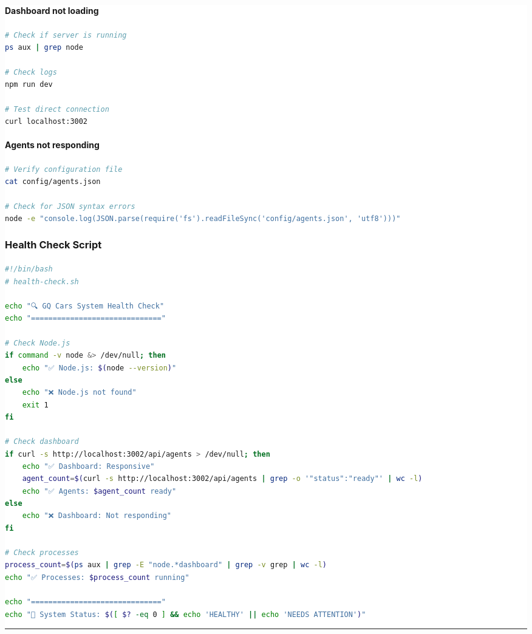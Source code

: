 #### **Dashboard not loading**
```bash
# Check if server is running
ps aux | grep node

# Check logs
npm run dev

# Test direct connection
curl localhost:3002
```

#### **Agents not responding**
```bash
# Verify configuration file
cat config/agents.json

# Check for JSON syntax errors
node -e "console.log(JSON.parse(require('fs').readFileSync('config/agents.json', 'utf8')))"
```

### **Health Check Script**
```bash
#!/bin/bash
# health-check.sh

echo "🔍 GQ Cars System Health Check"
echo "=============================="

# Check Node.js
if command -v node &> /dev/null; then
    echo "✅ Node.js: $(node --version)"
else
    echo "❌ Node.js not found"
    exit 1
fi

# Check dashboard
if curl -s http://localhost:3002/api/agents > /dev/null; then
    echo "✅ Dashboard: Responsive"
    agent_count=$(curl -s http://localhost:3002/api/agents | grep -o '"status":"ready"' | wc -l)
    echo "✅ Agents: $agent_count ready"
else
    echo "❌ Dashboard: Not responding"
fi

# Check processes
process_count=$(ps aux | grep -E "node.*dashboard" | grep -v grep | wc -l)
echo "✅ Processes: $process_count running"

echo "=============================="
echo "🎯 System Status: $([ $? -eq 0 ] && echo 'HEALTHY' || echo 'NEEDS ATTENTION')"
```

---